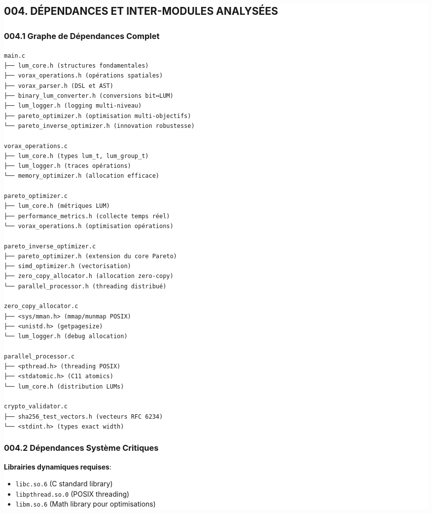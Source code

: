 
## 004. DÉPENDANCES ET INTER-MODULES ANALYSÉES

### 004.1 Graphe de Dépendances Complet
```
main.c
├── lum_core.h (structures fondamentales)
├── vorax_operations.h (opérations spatiales)
├── vorax_parser.h (DSL et AST)
├── binary_lum_converter.h (conversions bit↔LUM)
├── lum_logger.h (logging multi-niveau)
├── pareto_optimizer.h (optimisation multi-objectifs)
└── pareto_inverse_optimizer.h (innovation robustesse)

vorax_operations.c
├── lum_core.h (types lum_t, lum_group_t)
├── lum_logger.h (traces opérations)
└── memory_optimizer.h (allocation efficace)

pareto_optimizer.c
├── lum_core.h (métriques LUM)
├── performance_metrics.h (collecte temps réel)
└── vorax_operations.h (optimisation opérations)

pareto_inverse_optimizer.c
├── pareto_optimizer.h (extension du core Pareto)
├── simd_optimizer.h (vectorisation)
├── zero_copy_allocator.h (allocation zero-copy)
└── parallel_processor.h (threading distribué)

zero_copy_allocator.c
├── <sys/mman.h> (mmap/munmap POSIX)
├── <unistd.h> (getpagesize)
└── lum_logger.h (debug allocation)

parallel_processor.c
├── <pthread.h> (threading POSIX)  
├── <stdatomic.h> (C11 atomics)
└── lum_core.h (distribution LUMs)

crypto_validator.c
├── sha256_test_vectors.h (vecteurs RFC 6234)
└── <stdint.h> (types exact width)
```

### 004.2 Dépendances Système Critiques
**Librairies dynamiques requises**:
- `libc.so.6` (C standard library)
- `libpthread.so.0` (POSIX threading)
- `libm.so.6` (Math library pour optimisations)
